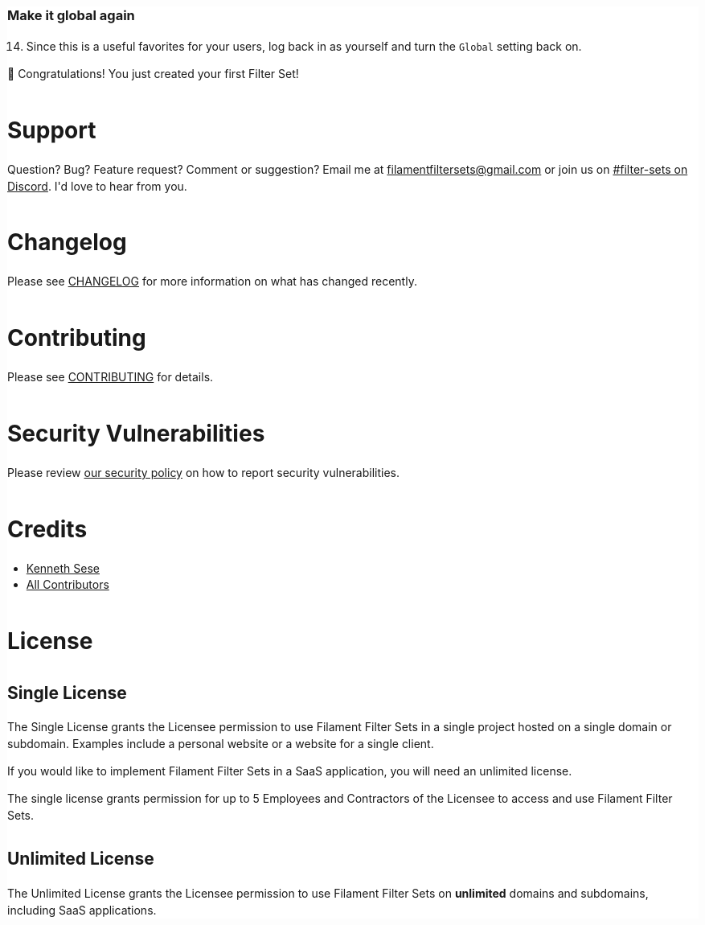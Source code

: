 ### Make it global again

14. Since this is a useful favorites for your users, log back in as yourself and turn the `Global` setting back on.

🎉 Congratulations! You just created your first Filter Set!

# Support

Question? Bug? Feature request? Comment or suggestion? Email me at filamentfiltersets@gmail.com or join us on [#filter-sets on Discord]( https://discord.com/channels/883083792112300104/1093480983988281394). I'd love to hear from you.

# Changelog

Please see [CHANGELOG](CHANGELOG.md) for more information on what has changed recently.

# Contributing

Please see [CONTRIBUTING](.github/CONTRIBUTING.md) for details.

# Security Vulnerabilities

Please review [our security policy](../../security/policy) on how to report security vulnerabilities.

# Credits

- [Kenneth Sese](https://github.com/archilex)
- [All Contributors](../../contributors)

# License

## Single License
The Single License grants the Licensee permission to use Filament Filter Sets in a single project hosted on a single domain or subdomain. Examples include a personal website or a website for a single client.

If you would like to implement Filament Filter Sets in a SaaS application, you will need an unlimited license.

The single license grants permission for up to 5 Employees and Contractors of the Licensee to access and use Filament Filter Sets.

## Unlimited License
The Unlimited License grants the Licensee permission to use Filament Filter Sets on **unlimited** domains and subdomains, including SaaS applications. 
